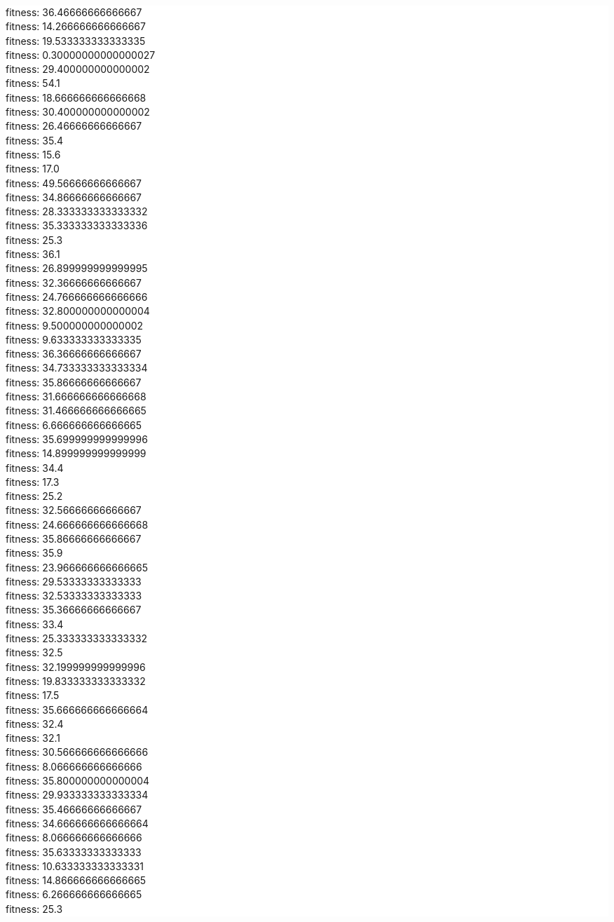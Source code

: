 fitness: 36.46666666666667  
fitness: 14.266666666666667  
fitness: 19.533333333333335  
fitness: 0.30000000000000027  
fitness: 29.400000000000002  
fitness: 54.1  
fitness: 18.666666666666668  
fitness: 30.400000000000002  
fitness: 26.46666666666667  
fitness: 35.4  
fitness: 15.6  
fitness: 17.0  
fitness: 49.56666666666667  
fitness: 34.86666666666667  
fitness: 28.333333333333332  
fitness: 35.333333333333336  
fitness: 25.3  
fitness: 36.1  
fitness: 26.899999999999995  
fitness: 32.36666666666667  
fitness: 24.766666666666666  
fitness: 32.800000000000004  
fitness: 9.500000000000002  
fitness: 9.633333333333335  
fitness: 36.36666666666667  
fitness: 34.733333333333334  
fitness: 35.86666666666667  
fitness: 31.666666666666668  
fitness: 31.466666666666665  
fitness: 6.666666666666665  
fitness: 35.699999999999996  
fitness: 14.899999999999999  
fitness: 34.4  
fitness: 17.3  
fitness: 25.2  
fitness: 32.56666666666667  
fitness: 24.666666666666668  
fitness: 35.86666666666667  
fitness: 35.9  
fitness: 23.966666666666665  
fitness: 29.53333333333333  
fitness: 32.53333333333333  
fitness: 35.36666666666667  
fitness: 33.4  
fitness: 25.333333333333332  
fitness: 32.5  
fitness: 32.199999999999996  
fitness: 19.833333333333332  
fitness: 17.5  
fitness: 35.666666666666664  
fitness: 32.4  
fitness: 32.1  
fitness: 30.566666666666666  
fitness: 8.066666666666666  
fitness: 35.800000000000004  
fitness: 29.933333333333334  
fitness: 35.46666666666667  
fitness: 34.666666666666664  
fitness: 8.066666666666666  
fitness: 35.63333333333333  
fitness: 10.633333333333331  
fitness: 14.866666666666665  
fitness: 6.266666666666665  
fitness: 25.3  
